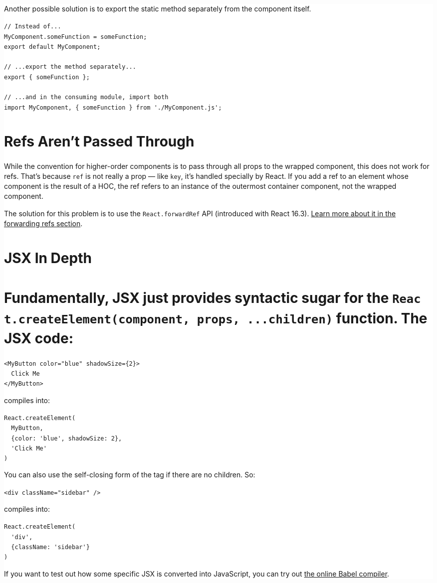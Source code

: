 Another possible solution is to export the static method separately from the component itself.

    // Instead of...
    MyComponent.someFunction = someFunction;
    export default MyComponent;

    // ...export the method separately...
    export { someFunction };

    // ...and in the consuming module, import both
    import MyComponent, { someFunction } from './MyComponent.js';

# Refs Aren’t Passed Through

While the convention for higher-order components is to pass through all props to the wrapped component, this does not work for refs. That’s because `ref` is not really a prop — like `key`, it’s handled specially by React. If you add a ref to an element whose component is the result of a HOC, the ref refers to an instance of the outermost container component, not the wrapped component.

The solution for this problem is to use the `React.forwardRef` API (introduced with React 16.3). [Learn more about it in the forwarding refs section](https://reactjs.org/docs/forwarding-refs.html).

# **JSX In Depth**

# Fundamentally, JSX just provides syntactic sugar for the `React.createElement(component, props, ...children)` function. The JSX code:

    <MyButton color="blue" shadowSize={2}>
      Click Me
    </MyButton>

compiles into:

    React.createElement(
      MyButton,
      {color: 'blue', shadowSize: 2},
      'Click Me'
    )

You can also use the self-closing form of the tag if there are no children. So:

    <div className="sidebar" />

compiles into:

    React.createElement(
      'div',
      {className: 'sidebar'}
    )

If you want to test out how some specific JSX is converted into JavaScript, you can try out [the online Babel compiler](https://babeljs.io/repl/#?presets=react&code_lz=GYVwdgxgLglg9mABACwKYBt1wBQEpEDeAUIogE6pQhlIA8AJjAG4B8AEhlogO5xnr0AhLQD0jVgG4iAXyJA).
